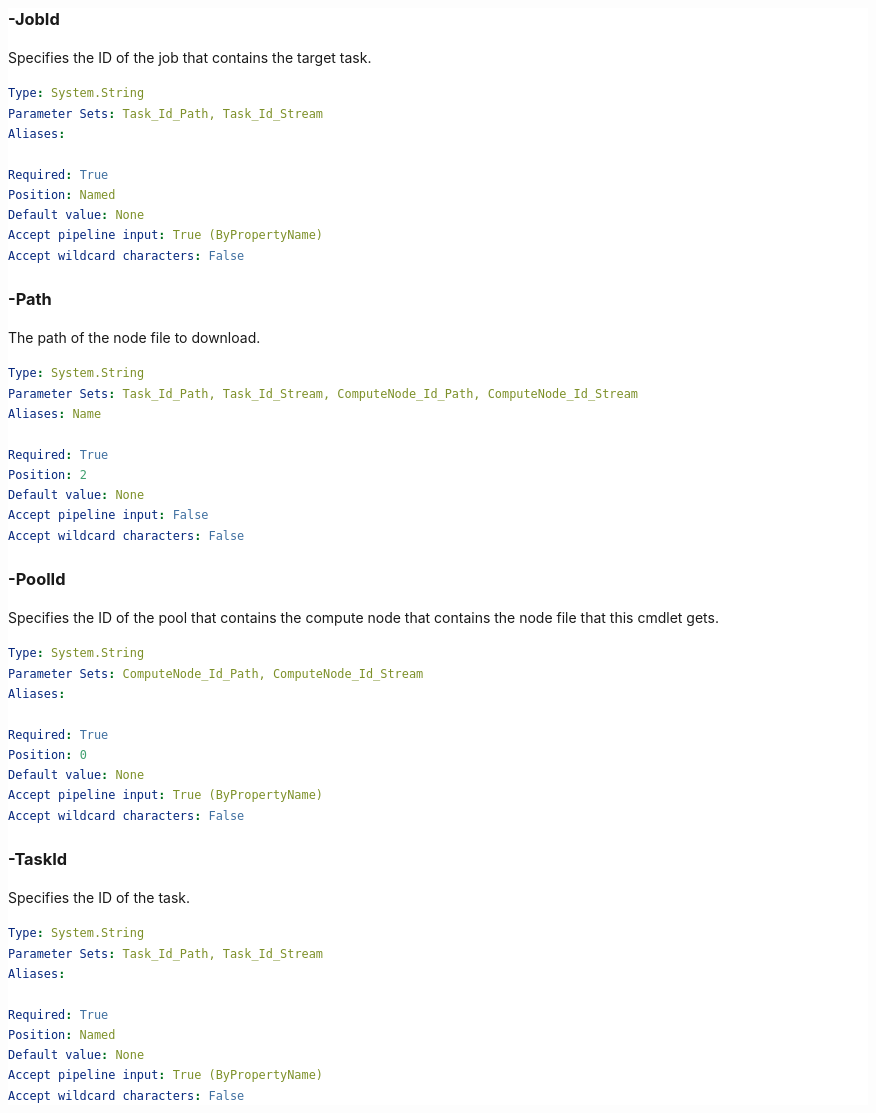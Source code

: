 ### -JobId
Specifies the ID of the job that contains the target task.

```yaml
Type: System.String
Parameter Sets: Task_Id_Path, Task_Id_Stream
Aliases:

Required: True
Position: Named
Default value: None
Accept pipeline input: True (ByPropertyName)
Accept wildcard characters: False
```

### -Path
The path of the node file to download.

```yaml
Type: System.String
Parameter Sets: Task_Id_Path, Task_Id_Stream, ComputeNode_Id_Path, ComputeNode_Id_Stream
Aliases: Name

Required: True
Position: 2
Default value: None
Accept pipeline input: False
Accept wildcard characters: False
```

### -PoolId
Specifies the ID of the pool that contains the compute node that contains the node file that this cmdlet gets.

```yaml
Type: System.String
Parameter Sets: ComputeNode_Id_Path, ComputeNode_Id_Stream
Aliases:

Required: True
Position: 0
Default value: None
Accept pipeline input: True (ByPropertyName)
Accept wildcard characters: False
```

### -TaskId
Specifies the ID of the task.

```yaml
Type: System.String
Parameter Sets: Task_Id_Path, Task_Id_Stream
Aliases:

Required: True
Position: Named
Default value: None
Accept pipeline input: True (ByPropertyName)
Accept wildcard characters: False
```
